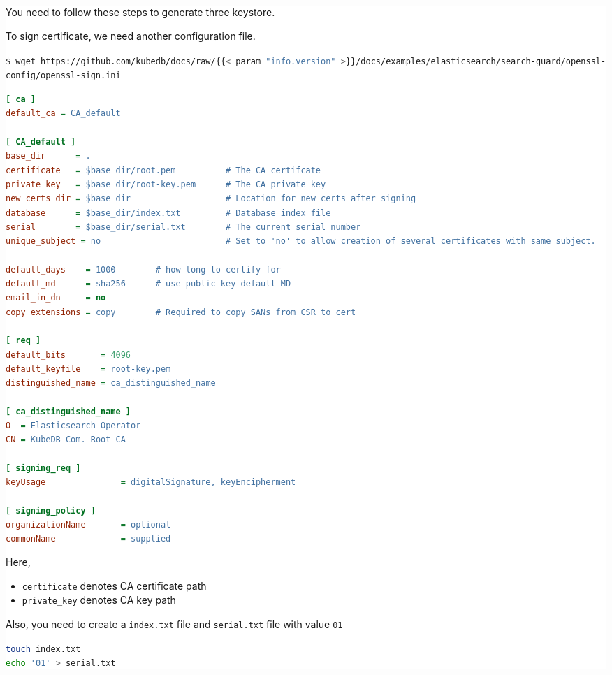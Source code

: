 You need to follow these steps to generate three keystore.

To sign certificate, we need another configuration file.

```bash
$ wget https://github.com/kubedb/docs/raw/{{< param "info.version" >}}/docs/examples/elasticsearch/search-guard/openssl-config/openssl-sign.ini
```

```ini
[ ca ]
default_ca = CA_default

[ CA_default ]
base_dir      = .
certificate   = $base_dir/root.pem          # The CA certifcate
private_key   = $base_dir/root-key.pem      # The CA private key
new_certs_dir = $base_dir                   # Location for new certs after signing
database      = $base_dir/index.txt         # Database index file
serial        = $base_dir/serial.txt        # The current serial number
unique_subject = no                         # Set to 'no' to allow creation of several certificates with same subject.

default_days    = 1000        # how long to certify for
default_md      = sha256      # use public key default MD
email_in_dn     = no
copy_extensions = copy        # Required to copy SANs from CSR to cert

[ req ]
default_bits       = 4096
default_keyfile    = root-key.pem
distinguished_name = ca_distinguished_name

[ ca_distinguished_name ]
O  = Elasticsearch Operator
CN = KubeDB Com. Root CA

[ signing_req ]
keyUsage               = digitalSignature, keyEncipherment

[ signing_policy ]
organizationName       = optional
commonName             = supplied
```

Here,

- `certificate` denotes CA certificate path
- `private_key` denotes CA key path

Also, you need to create a `index.txt` file and `serial.txt` file with value `01`

```bash
touch index.txt
echo '01' > serial.txt
```
